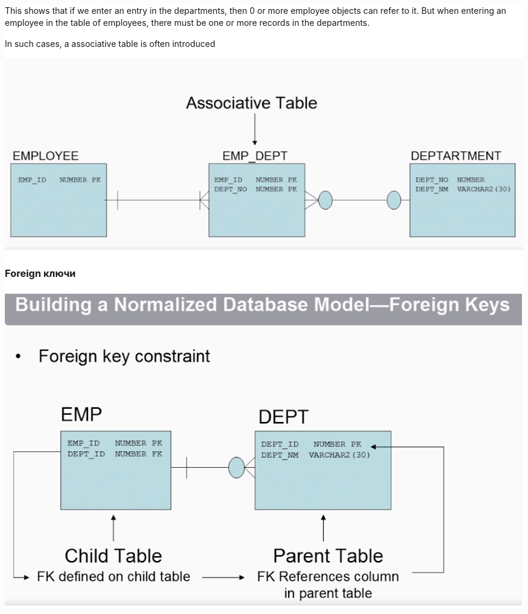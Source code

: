 This shows that if we enter an entry in the departments, then 0 or more employee objects can refer to it. But when entering an employee in the table of employees, there must be one or more records in the departments.

In such cases, a associative table is often introduced

![](images/image153.png)

### Foreign ключи

![](images/image14.png)
